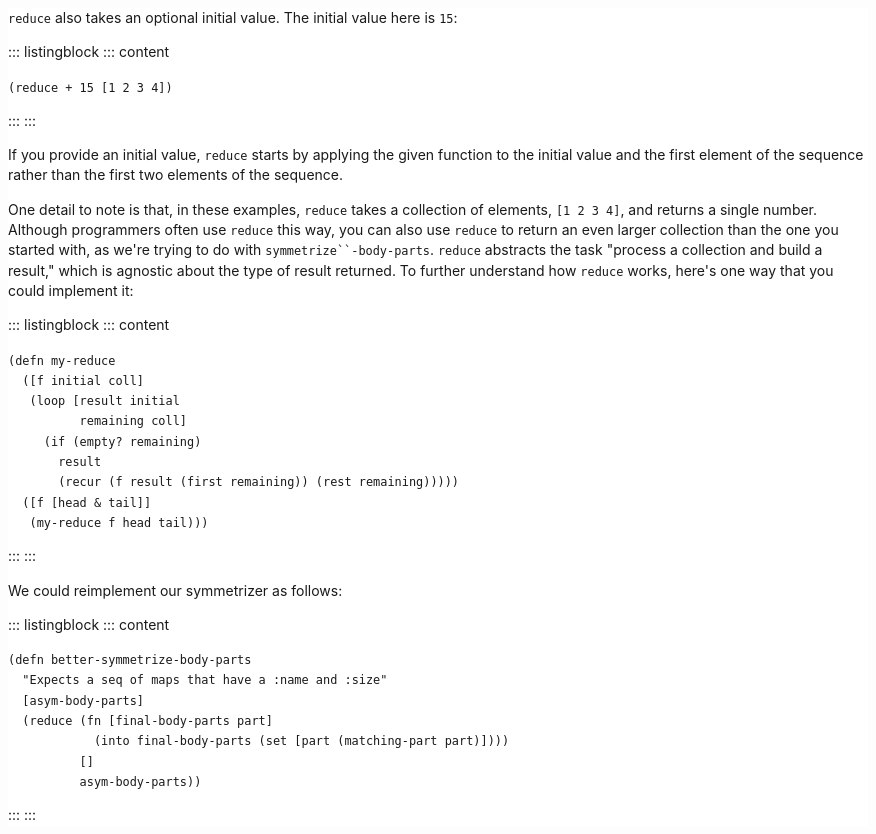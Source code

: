 `reduce` also takes an optional initial value. The initial value here is
`15`:

::: listingblock
::: content
``` {.pygments .highlight}
(reduce + 15 [1 2 3 4])
```
:::
:::

If you provide an initial value, `reduce` starts by applying the given
function to the initial value and the first element of the sequence
rather than the first two elements of the sequence.

One detail to note is that, in these examples, `reduce` takes a
collection of elements, `[1 2 3 4]`, and returns a single number.
Although programmers often use `reduce` this way, you can also use
`reduce` to return an even larger collection than the one you started
with, as we're trying to do with `symmetrize``-body-parts`. `reduce`
abstracts the task "process a collection and build a result," which is
agnostic about the type of result returned. To further understand how
`reduce` works, here's one way that you could implement it:

::: listingblock
::: content
``` {.pygments .highlight}
(defn my-reduce
  ([f initial coll]
   (loop [result initial
          remaining coll]
     (if (empty? remaining)
       result
       (recur (f result (first remaining)) (rest remaining)))))
  ([f [head & tail]]
   (my-reduce f head tail)))
```
:::
:::

We could reimplement our symmetrizer as follows:

::: listingblock
::: content
``` {.pygments .highlight}
(defn better-symmetrize-body-parts
  "Expects a seq of maps that have a :name and :size"
  [asym-body-parts]
  (reduce (fn [final-body-parts part]
            (into final-body-parts (set [part (matching-part part)])))
          []
          asym-body-parts))
```
:::
:::

